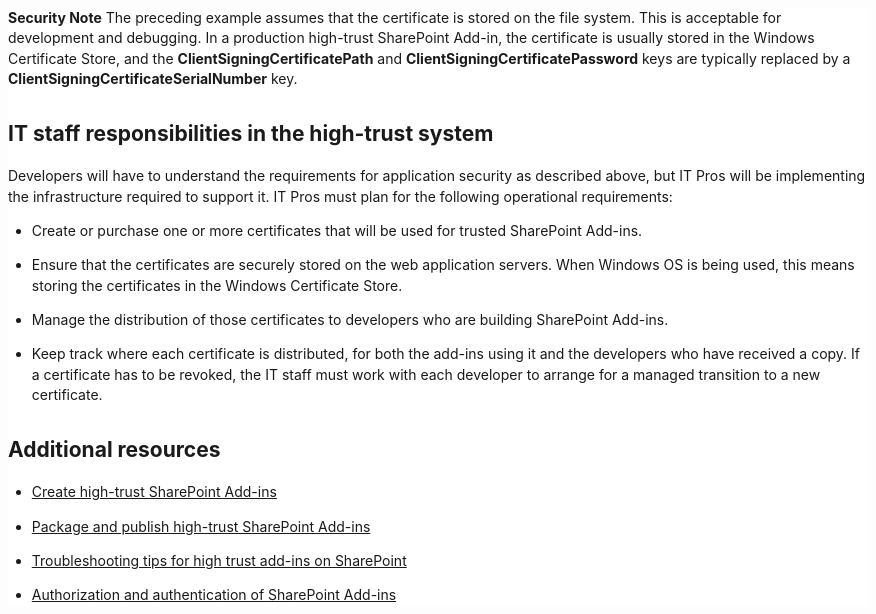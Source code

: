 
 **Security Note**  The preceding example assumes that the certificate is stored on the file system. This is acceptable for development and debugging. In a production high-trust SharePoint Add-in, the certificate is usually stored in the Windows Certificate Store, and the  **ClientSigningCertificatePath** and **ClientSigningCertificatePassword** keys are typically replaced by a **ClientSigningCertificateSerialNumber** key.
 


## IT staff responsibilities in the high-trust system
<a name="ITPro"> </a>

Developers will have to understand the requirements for application security as described above, but IT Pros will be implementing the infrastructure required to support it. IT Pros must plan for the following operational requirements:
 

 

- Create or purchase one or more certificates that will be used for trusted SharePoint Add-ins.
    
 
- Ensure that the certificates are securely stored on the web application servers. When Windows OS is being used, this means storing the certificates in the Windows Certificate Store.
    
 
- Manage the distribution of those certificates to developers who are building SharePoint Add-ins.
    
 
- Keep track where each certificate is distributed, for both the add-ins using it and the developers who have received a copy. If a certificate has to be revoked, the IT staff must work with each developer to arrange for a managed transition to a new certificate.
    
 

## Additional resources
<a name="AR"> </a>


-  [Create high-trust SharePoint Add-ins](create-high-trust-sharepoint-add-ins)
    
 
-  [Package and publish high-trust SharePoint Add-ins](package-and-publish-high-trust-sharepoint-add-ins)
    
 
-  [Troubleshooting tips for high trust add-ins on SharePoint](http://blogs.technet.com/b/speschka/archive/2012/11/01/more-troubleshooting-tips-for-high-trust-apps-on-sharepoint-2013.aspx)
    
 
-  [Authorization and authentication of SharePoint Add-ins](authorization-and-authentication-of-sharepoint-add-ins)
    
 

